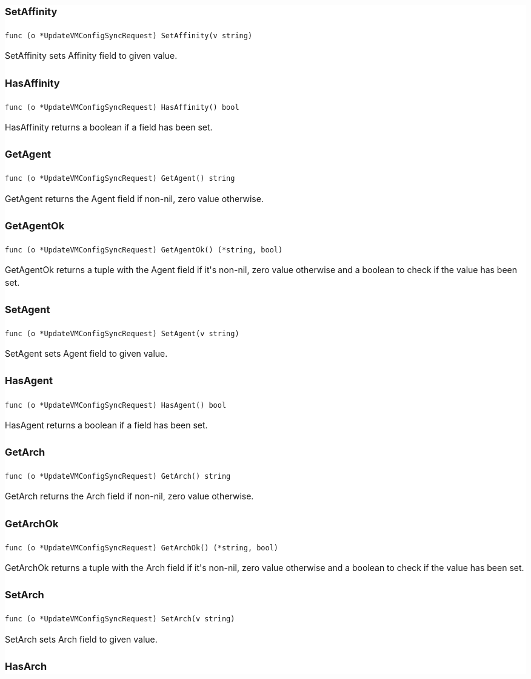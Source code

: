 ### SetAffinity

`func (o *UpdateVMConfigSyncRequest) SetAffinity(v string)`

SetAffinity sets Affinity field to given value.

### HasAffinity

`func (o *UpdateVMConfigSyncRequest) HasAffinity() bool`

HasAffinity returns a boolean if a field has been set.

### GetAgent

`func (o *UpdateVMConfigSyncRequest) GetAgent() string`

GetAgent returns the Agent field if non-nil, zero value otherwise.

### GetAgentOk

`func (o *UpdateVMConfigSyncRequest) GetAgentOk() (*string, bool)`

GetAgentOk returns a tuple with the Agent field if it's non-nil, zero value otherwise
and a boolean to check if the value has been set.

### SetAgent

`func (o *UpdateVMConfigSyncRequest) SetAgent(v string)`

SetAgent sets Agent field to given value.

### HasAgent

`func (o *UpdateVMConfigSyncRequest) HasAgent() bool`

HasAgent returns a boolean if a field has been set.

### GetArch

`func (o *UpdateVMConfigSyncRequest) GetArch() string`

GetArch returns the Arch field if non-nil, zero value otherwise.

### GetArchOk

`func (o *UpdateVMConfigSyncRequest) GetArchOk() (*string, bool)`

GetArchOk returns a tuple with the Arch field if it's non-nil, zero value otherwise
and a boolean to check if the value has been set.

### SetArch

`func (o *UpdateVMConfigSyncRequest) SetArch(v string)`

SetArch sets Arch field to given value.

### HasArch
